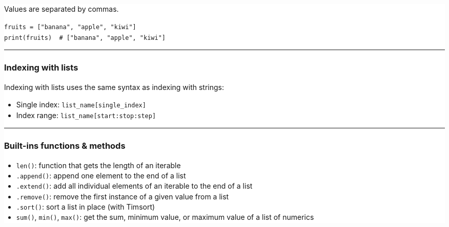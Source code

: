 Values are separated by commas.
```python=
fruits = ["banana", "apple", "kiwi"]
print(fruits)  # ["banana", "apple", "kiwi"]
```


---

### Indexing with lists

Indexing with lists uses the same syntax as indexing with strings:

- Single index: `list_name[single_index]`
- Index range: `list_name[start:stop:step]`

---

### Built-ins functions & methods

- `len()`: function that gets the length of an iterable
- `.append()`: append one element to the end of a list
- `.extend()`: add all individual elements of an iterable to the end of a list
- `.remove()`: remove the first instance of a given value from a list
- `.sort()`: sort a list in place (with Timsort)
- `sum()`, `min()`, `max()`: get the sum, minimum value, or maximum value of a list of numerics
